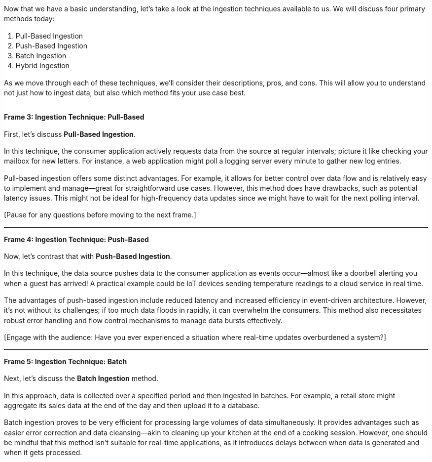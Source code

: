 Now that we have a basic understanding, let’s take a look at the ingestion techniques available to us. We will discuss four primary methods today:
1. Pull-Based Ingestion
2. Push-Based Ingestion
3. Batch Ingestion
4. Hybrid Ingestion

As we move through each of these techniques, we’ll consider their descriptions, pros, and cons. This will allow you to understand not just how to ingest data, but also which method fits your use case best.

---

**Frame 3: Ingestion Technique: Pull-Based**

First, let’s discuss **Pull-Based Ingestion**.

In this technique, the consumer application actively requests data from the source at regular intervals; picture it like checking your mailbox for new letters. For instance, a web application might poll a logging server every minute to gather new log entries.

Pull-based ingestion offers some distinct advantages. For example, it allows for better control over data flow and is relatively easy to implement and manage—great for straightforward use cases. However, this method does have drawbacks, such as potential latency issues. This might not be ideal for high-frequency data updates since we might have to wait for the next polling interval. 

[Pause for any questions before moving to the next frame.]

---

**Frame 4: Ingestion Technique: Push-Based**

Now, let’s contrast that with **Push-Based Ingestion**.

In this technique, the data source pushes data to the consumer application as events occur—almost like a doorbell alerting you when a guest has arrived! A practical example could be IoT devices sending temperature readings to a cloud service in real time. 

The advantages of push-based ingestion include reduced latency and increased efficiency in event-driven architecture. However, it’s not without its challenges; if too much data floods in rapidly, it can overwhelm the consumers. This method also necessitates robust error handling and flow control mechanisms to manage data bursts effectively.

[Engage with the audience: Have you ever experienced a situation where real-time updates overburdened a system?]

---

**Frame 5: Ingestion Technique: Batch**

Next, let’s discuss the **Batch Ingestion** method.

In this approach, data is collected over a specified period and then ingested in batches. For example, a retail store might aggregate its sales data at the end of the day and then upload it to a database.

Batch ingestion proves to be very efficient for processing large volumes of data simultaneously. It provides advantages such as easier error correction and data cleansing—akin to cleaning up your kitchen at the end of a cooking session. However, one should be mindful that this method isn’t suitable for real-time applications, as it introduces delays between when data is generated and when it gets processed.
